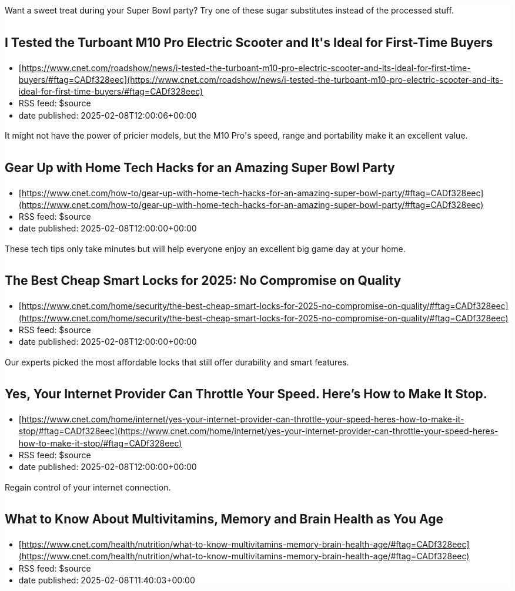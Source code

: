 Want a sweet treat during your Super Bowl party? Try one of these sugar substitutes instead of the processed stuff.

## I Tested the Turboant M10 Pro Electric Scooter and It's Ideal for First-Time Buyers
 - [https://www.cnet.com/roadshow/news/i-tested-the-turboant-m10-pro-electric-scooter-and-its-ideal-for-first-time-buyers/#ftag=CADf328eec](https://www.cnet.com/roadshow/news/i-tested-the-turboant-m10-pro-electric-scooter-and-its-ideal-for-first-time-buyers/#ftag=CADf328eec)
 - RSS feed: $source
 - date published: 2025-02-08T12:00:06+00:00

It might not have the power of pricier models, but the M10 Pro's speed, range and portability make it an excellent value.

## Gear Up with Home Tech Hacks for an Amazing Super Bowl Party
 - [https://www.cnet.com/how-to/gear-up-with-home-tech-hacks-for-an-amazing-super-bowl-party/#ftag=CADf328eec](https://www.cnet.com/how-to/gear-up-with-home-tech-hacks-for-an-amazing-super-bowl-party/#ftag=CADf328eec)
 - RSS feed: $source
 - date published: 2025-02-08T12:00:00+00:00

These tech tips only take minutes but will help everyone enjoy an excellent big game day at your home.

## The Best Cheap Smart Locks for 2025: No Compromise on Quality
 - [https://www.cnet.com/home/security/the-best-cheap-smart-locks-for-2025-no-compromise-on-quality/#ftag=CADf328eec](https://www.cnet.com/home/security/the-best-cheap-smart-locks-for-2025-no-compromise-on-quality/#ftag=CADf328eec)
 - RSS feed: $source
 - date published: 2025-02-08T12:00:00+00:00

Our experts picked the most affordable locks that still offer durability and smart features.

## Yes, Your Internet Provider Can Throttle Your Speed. Here’s How to Make It Stop.
 - [https://www.cnet.com/home/internet/yes-your-internet-provider-can-throttle-your-speed-heres-how-to-make-it-stop/#ftag=CADf328eec](https://www.cnet.com/home/internet/yes-your-internet-provider-can-throttle-your-speed-heres-how-to-make-it-stop/#ftag=CADf328eec)
 - RSS feed: $source
 - date published: 2025-02-08T12:00:00+00:00

Regain control of your internet connection.

## What to Know About Multivitamins, Memory and Brain Health as You Age
 - [https://www.cnet.com/health/nutrition/what-to-know-multivitamins-memory-brain-health-age/#ftag=CADf328eec](https://www.cnet.com/health/nutrition/what-to-know-multivitamins-memory-brain-health-age/#ftag=CADf328eec)
 - RSS feed: $source
 - date published: 2025-02-08T11:40:03+00:00
